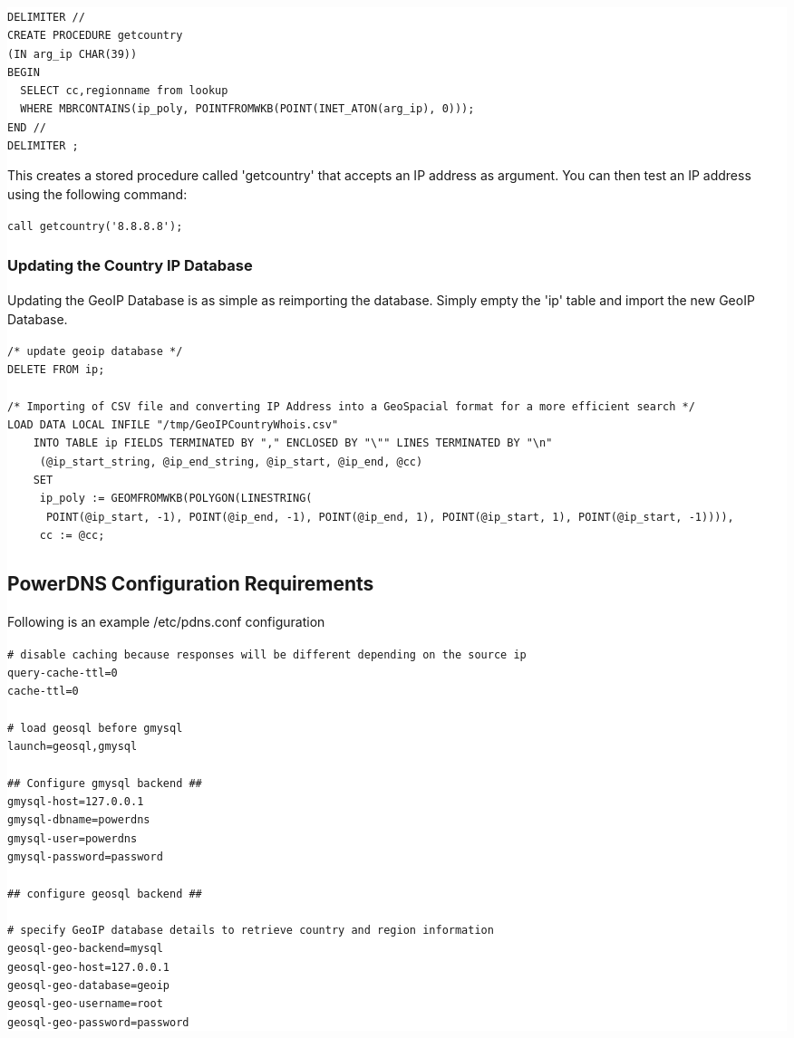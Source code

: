 ```
DELIMITER //
CREATE PROCEDURE getcountry
(IN arg_ip CHAR(39))
BEGIN
  SELECT cc,regionname from lookup
  WHERE MBRCONTAINS(ip_poly, POINTFROMWKB(POINT(INET_ATON(arg_ip), 0)));
END //
DELIMITER ;
```

This creates a stored procedure called 'getcountry' that accepts an IP address as argument.
You can then test an IP address using the following command:

```
call getcountry('8.8.8.8');
```

### Updating the Country IP Database

Updating the GeoIP Database is as simple as reimporting the database. Simply empty the 'ip' table and import the new
GeoIP Database.

```
/* update geoip database */
DELETE FROM ip;

/* Importing of CSV file and converting IP Address into a GeoSpacial format for a more efficient search */
LOAD DATA LOCAL INFILE "/tmp/GeoIPCountryWhois.csv"
    INTO TABLE ip FIELDS TERMINATED BY "," ENCLOSED BY "\"" LINES TERMINATED BY "\n"
     (@ip_start_string, @ip_end_string, @ip_start, @ip_end, @cc)
    SET
     ip_poly := GEOMFROMWKB(POLYGON(LINESTRING(
      POINT(@ip_start, -1), POINT(@ip_end, -1), POINT(@ip_end, 1), POINT(@ip_start, 1), POINT(@ip_start, -1)))),
     cc := @cc;
```


## PowerDNS Configuration Requirements

Following is an example /etc/pdns.conf configuration


```
# disable caching because responses will be different depending on the source ip
query-cache-ttl=0
cache-ttl=0

# load geosql before gmysql
launch=geosql,gmysql

## Configure gmysql backend ##
gmysql-host=127.0.0.1
gmysql-dbname=powerdns
gmysql-user=powerdns
gmysql-password=password

## configure geosql backend ##

# specify GeoIP database details to retrieve country and region information
geosql-geo-backend=mysql
geosql-geo-host=127.0.0.1
geosql-geo-database=geoip
geosql-geo-username=root
geosql-geo-password=password
```